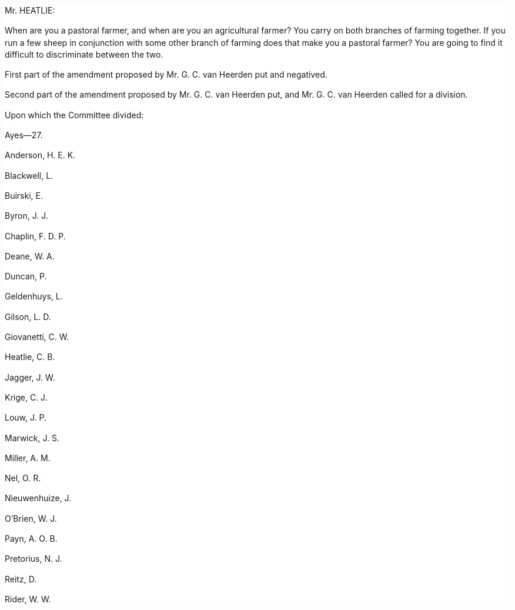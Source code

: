 </speech>

<speech by="#heatlie">

<from>Mr. <person refersTo="hansard_za">HEATLIE</person>:</from>

<p>When are you a pastoral farmer, and when are you an agricultural farmer? You carry on both branches of farming together. If you run a few sheep in conjunction with some other branch of farming does that make you a pastoral farmer? You are going to find it difficult to discriminate between the two.</p>

<p>First part of the amendment proposed by Mr. G. C. van Heerden put and negatived.</p>

<p>Second part of the amendment proposed by Mr. G. C. van Heerden put, and Mr. G. C. van Heerden called for a division.</p>

<p>Upon which the Committee divided:</p>

<p>Ayes&#x2014;27.</p>

<p>Anderson, H. E. K.</p>

<p>Blackwell, L.</p>

<p>Buirski, E.</p>

<p>Byron, J. J.</p>

<p>Chaplin, F. D. P.</p>

<p>Deane, W. A.</p>

<p>Duncan, P.</p>

<p>Geldenhuys, L.</p>

<p>Gilson, L. D.</p>

<p>Giovanetti, C. W.</p>

<p>Heatlie, C. B.</p>

<p>Jagger, J. W.</p>

<p>Krige, C. J.</p>

<p>Louw, J. P.</p>

<p>Marwick, J. S.</p>

<p>Miller, A. M.</p>

<p>Nel, O. R.</p>

<p>Nieuwenhuize, J.</p>

<p>O&#x2019;Brien, W. J.</p>

<p>Payn, A. O. B.</p>

<p>Pretorius, N. J.</p>

<p>Reitz, D.</p>

<p>Rider, W. W.</p>
